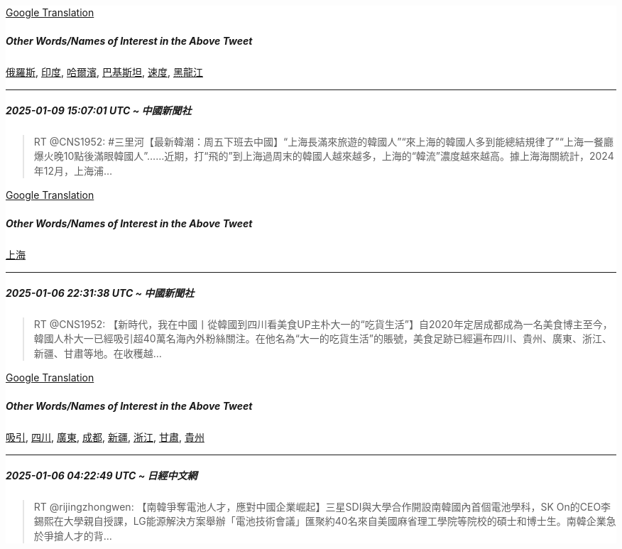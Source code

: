 [Google Translation](https://translate.google.com/?hi=en&tab=TT&sl=zh-CN&tl=en&op=translate&text=RT+%40CNS1952%3A+12%E6%97%A5%EF%BC%8C2025%E5%B9%B4%E5%93%88%E7%88%BE%E6%BF%B1%E4%BA%9E%E6%B4%B2%E9%80%9F%E5%BA%A6%E6%BB%91%E5%86%B0%E9%A6%AC%E6%8B%89%E6%9D%BE%E5%9C%A8%E9%BB%91%E9%BE%8D%E6%B1%9F%E7%9C%81%E5%93%88%E7%88%BE%E6%BF%B1%E5%B8%82%E9%96%8B%E8%B3%BD%EF%BC%8C%E4%BE%86%E8%87%AA%E4%B8%AD%E5%9C%8B%E3%80%81%E9%9F%93%E5%9C%8B%E3%80%81%E5%8D%B0%E5%BA%A6%E3%80%81%E5%B7%B4%E5%9F%BA%E6%96%AF%E5%9D%A6%E3%80%81%E7%99%BD%E4%BF%84%E7%BE%85%E6%96%AF5%E5%80%8B%E5%9C%8B%E5%AE%B6%E7%9A%84%E5%85%B1%E5%8D%83%E9%A4%98%E5%90%8D%E9%81%8B%E5%8B%95%E5%93%A1%E5%8F%83%E5%8A%A0%E6%9C%AC%E6%AC%A1%E6%AF%94%E8%B3%BD%E3%80%82+https%3A%2F%2Ft.co%2FnTBXxXt6H0)
##### Other Words/Names of Interest in the Above Tweet
[俄羅斯](俄羅斯.md), [印度](印度.md), [哈爾濱](哈爾濱.md), [巴基斯坦](巴基斯坦.md), [速度](速度.md), [黑龍江](黑龍江.md)
___
##### 2025-01-09 15:07:01 UTC ~ 中國新聞社
> RT @CNS1952: #三里河【最新韓潮：周五下班去中國】“上海長滿來旅遊的韓國人”“來上海的韓國人多到能總結規律了”“上海一餐廳爆火晚10點後滿眼韓國人”……近期，打“飛的”到上海過周末的韓國人越來越多，上海的“韓流”濃度越來越高。據上海海關統計，2024年12月，上海浦…

[Google Translation](https://translate.google.com/?hi=en&tab=TT&sl=zh-CN&tl=en&op=translate&text=RT+%40CNS1952%3A+%23%E4%B8%89%E9%87%8C%E6%B2%B3%E3%80%90%E6%9C%80%E6%96%B0%E9%9F%93%E6%BD%AE%EF%BC%9A%E5%91%A8%E4%BA%94%E4%B8%8B%E7%8F%AD%E5%8E%BB%E4%B8%AD%E5%9C%8B%E3%80%91%E2%80%9C%E4%B8%8A%E6%B5%B7%E9%95%B7%E6%BB%BF%E4%BE%86%E6%97%85%E9%81%8A%E7%9A%84%E9%9F%93%E5%9C%8B%E4%BA%BA%E2%80%9D%E2%80%9C%E4%BE%86%E4%B8%8A%E6%B5%B7%E7%9A%84%E9%9F%93%E5%9C%8B%E4%BA%BA%E5%A4%9A%E5%88%B0%E8%83%BD%E7%B8%BD%E7%B5%90%E8%A6%8F%E5%BE%8B%E4%BA%86%E2%80%9D%E2%80%9C%E4%B8%8A%E6%B5%B7%E4%B8%80%E9%A4%90%E5%BB%B3%E7%88%86%E7%81%AB%E6%99%9A10%E9%BB%9E%E5%BE%8C%E6%BB%BF%E7%9C%BC%E9%9F%93%E5%9C%8B%E4%BA%BA%E2%80%9D%E2%80%A6%E2%80%A6%E8%BF%91%E6%9C%9F%EF%BC%8C%E6%89%93%E2%80%9C%E9%A3%9B%E7%9A%84%E2%80%9D%E5%88%B0%E4%B8%8A%E6%B5%B7%E9%81%8E%E5%91%A8%E6%9C%AB%E7%9A%84%E9%9F%93%E5%9C%8B%E4%BA%BA%E8%B6%8A%E4%BE%86%E8%B6%8A%E5%A4%9A%EF%BC%8C%E4%B8%8A%E6%B5%B7%E7%9A%84%E2%80%9C%E9%9F%93%E6%B5%81%E2%80%9D%E6%BF%83%E5%BA%A6%E8%B6%8A%E4%BE%86%E8%B6%8A%E9%AB%98%E3%80%82%E6%93%9A%E4%B8%8A%E6%B5%B7%E6%B5%B7%E9%97%9C%E7%B5%B1%E8%A8%88%EF%BC%8C2024%E5%B9%B412%E6%9C%88%EF%BC%8C%E4%B8%8A%E6%B5%B7%E6%B5%A6%E2%80%A6)
##### Other Words/Names of Interest in the Above Tweet
[上海](上海.md)
___
##### 2025-01-06 22:31:38 UTC ~ 中國新聞社
> RT @CNS1952: 【新時代，我在中國丨從韓國到四川看美食UP主朴大一的“吃貨生活”】自2020年定居成都成為一名美食博主至今，韓國人朴大一已經吸引超40萬名海內外粉絲關注。在他名為“大一的吃貨生活”的賬號，美食足跡已經遍布四川、貴州、廣東、浙江、新疆、甘肅等地。在收穫越…

[Google Translation](https://translate.google.com/?hi=en&tab=TT&sl=zh-CN&tl=en&op=translate&text=RT+%40CNS1952%3A+%E3%80%90%E6%96%B0%E6%99%82%E4%BB%A3%EF%BC%8C%E6%88%91%E5%9C%A8%E4%B8%AD%E5%9C%8B%E4%B8%A8%E5%BE%9E%E9%9F%93%E5%9C%8B%E5%88%B0%E5%9B%9B%E5%B7%9D%E7%9C%8B%E7%BE%8E%E9%A3%9FUP%E4%B8%BB%E6%9C%B4%E5%A4%A7%E4%B8%80%E7%9A%84%E2%80%9C%E5%90%83%E8%B2%A8%E7%94%9F%E6%B4%BB%E2%80%9D%E3%80%91%E8%87%AA2020%E5%B9%B4%E5%AE%9A%E5%B1%85%E6%88%90%E9%83%BD%E6%88%90%E7%82%BA%E4%B8%80%E5%90%8D%E7%BE%8E%E9%A3%9F%E5%8D%9A%E4%B8%BB%E8%87%B3%E4%BB%8A%EF%BC%8C%E9%9F%93%E5%9C%8B%E4%BA%BA%E6%9C%B4%E5%A4%A7%E4%B8%80%E5%B7%B2%E7%B6%93%E5%90%B8%E5%BC%95%E8%B6%8540%E8%90%AC%E5%90%8D%E6%B5%B7%E5%85%A7%E5%A4%96%E7%B2%89%E7%B5%B2%E9%97%9C%E6%B3%A8%E3%80%82%E5%9C%A8%E4%BB%96%E5%90%8D%E7%82%BA%E2%80%9C%E5%A4%A7%E4%B8%80%E7%9A%84%E5%90%83%E8%B2%A8%E7%94%9F%E6%B4%BB%E2%80%9D%E7%9A%84%E8%B3%AC%E8%99%9F%EF%BC%8C%E7%BE%8E%E9%A3%9F%E8%B6%B3%E8%B7%A1%E5%B7%B2%E7%B6%93%E9%81%8D%E5%B8%83%E5%9B%9B%E5%B7%9D%E3%80%81%E8%B2%B4%E5%B7%9E%E3%80%81%E5%BB%A3%E6%9D%B1%E3%80%81%E6%B5%99%E6%B1%9F%E3%80%81%E6%96%B0%E7%96%86%E3%80%81%E7%94%98%E8%82%85%E7%AD%89%E5%9C%B0%E3%80%82%E5%9C%A8%E6%94%B6%E7%A9%AB%E8%B6%8A%E2%80%A6)
##### Other Words/Names of Interest in the Above Tweet
[吸引](吸引.md), [四川](四川.md), [廣東](廣東.md), [成都](成都.md), [新疆](新疆.md), [浙江](浙江.md), [甘肅](甘肅.md), [貴州](貴州.md)
___
##### 2025-01-06 04:22:49 UTC ~ 日經中文網
> RT @rijingzhongwen: 【南韓爭奪電池人才，應對中國企業崛起】三星SDI與大學合作開設南韓國內首個電池學科，SK On的CEO李錫熙在大學親自授課，LG能源解決方案舉辦「電池技術會議」匯聚約40名來自美國麻省理工學院等院校的碩士和博士生。南韓企業急於爭搶人才的背…
